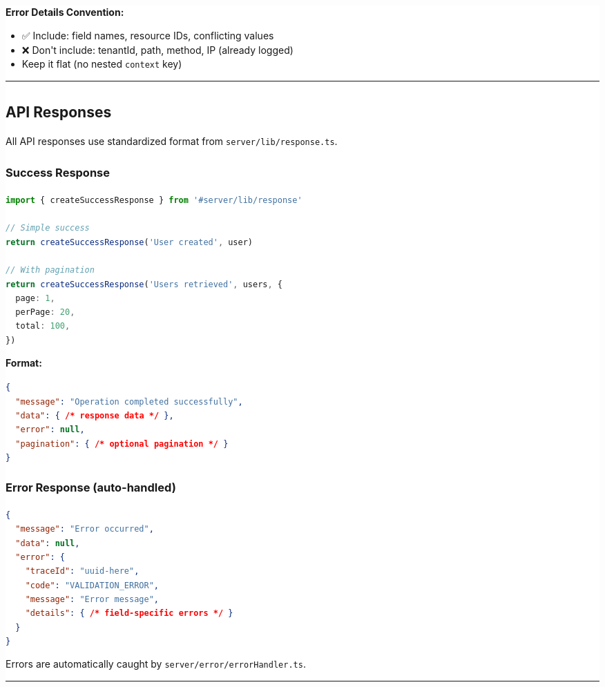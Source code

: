 **Error Details Convention:**
- ✅ Include: field names, resource IDs, conflicting values
- ❌ Don't include: tenantId, path, method, IP (already logged)
- Keep it flat (no nested `context` key)

---

## API Responses

All API responses use standardized format from `server/lib/response.ts`.

### Success Response
```typescript
import { createSuccessResponse } from '#server/lib/response'

// Simple success
return createSuccessResponse('User created', user)

// With pagination
return createSuccessResponse('Users retrieved', users, {
  page: 1,
  perPage: 20,
  total: 100,
})
```

**Format:**
```json
{
  "message": "Operation completed successfully",
  "data": { /* response data */ },
  "error": null,
  "pagination": { /* optional pagination */ }
}
```

### Error Response (auto-handled)
```json
{
  "message": "Error occurred",
  "data": null,
  "error": {
    "traceId": "uuid-here",
    "code": "VALIDATION_ERROR",
    "message": "Error message",
    "details": { /* field-specific errors */ }
  }
}
```

Errors are automatically caught by `server/error/errorHandler.ts`.

---
